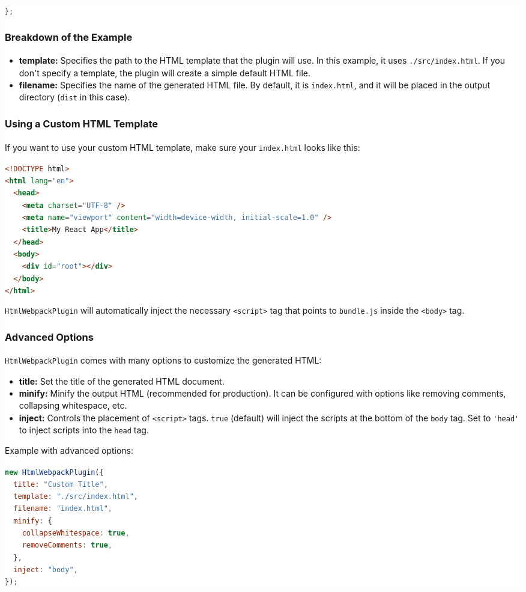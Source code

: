 ```javascript
};
```

### Breakdown of the Example

- **template:** Specifies the path to the HTML template that the plugin will use. In this example, it uses `./src/index.html`. If you don't specify a template, the plugin will create a simple default HTML file.
- **filename:** Specifies the name of the generated HTML file. By default, it is `index.html`, and it will be placed in the output directory (`dist` in this case).

### Using a Custom HTML Template

If you want to use your custom HTML template, make sure your `index.html` looks like this:

```html
<!DOCTYPE html>
<html lang="en">
  <head>
    <meta charset="UTF-8" />
    <meta name="viewport" content="width=device-width, initial-scale=1.0" />
    <title>My React App</title>
  </head>
  <body>
    <div id="root"></div>
  </body>
</html>
```

`HtmlWebpackPlugin` will automatically inject the necessary `<script>` tag that points to `bundle.js` inside the `<body>` tag.

### Advanced Options

`HtmlWebpackPlugin` comes with many options to customize the generated HTML:

- **title:** Set the title of the generated HTML document.
- **minify:** Minify the output HTML (recommended for production). It can be configured with options like removing comments, collapsing whitespace, etc.
- **inject:** Controls the placement of `<script>` tags. `true` (default) will inject the scripts at the bottom of the `body` tag. Set to `'head'` to inject scripts into the `head` tag.

Example with advanced options:

```javascript
new HtmlWebpackPlugin({
  title: "Custom Title",
  template: "./src/index.html",
  filename: "index.html",
  minify: {
    collapseWhitespace: true,
    removeComments: true,
  },
  inject: "body",
});
```
